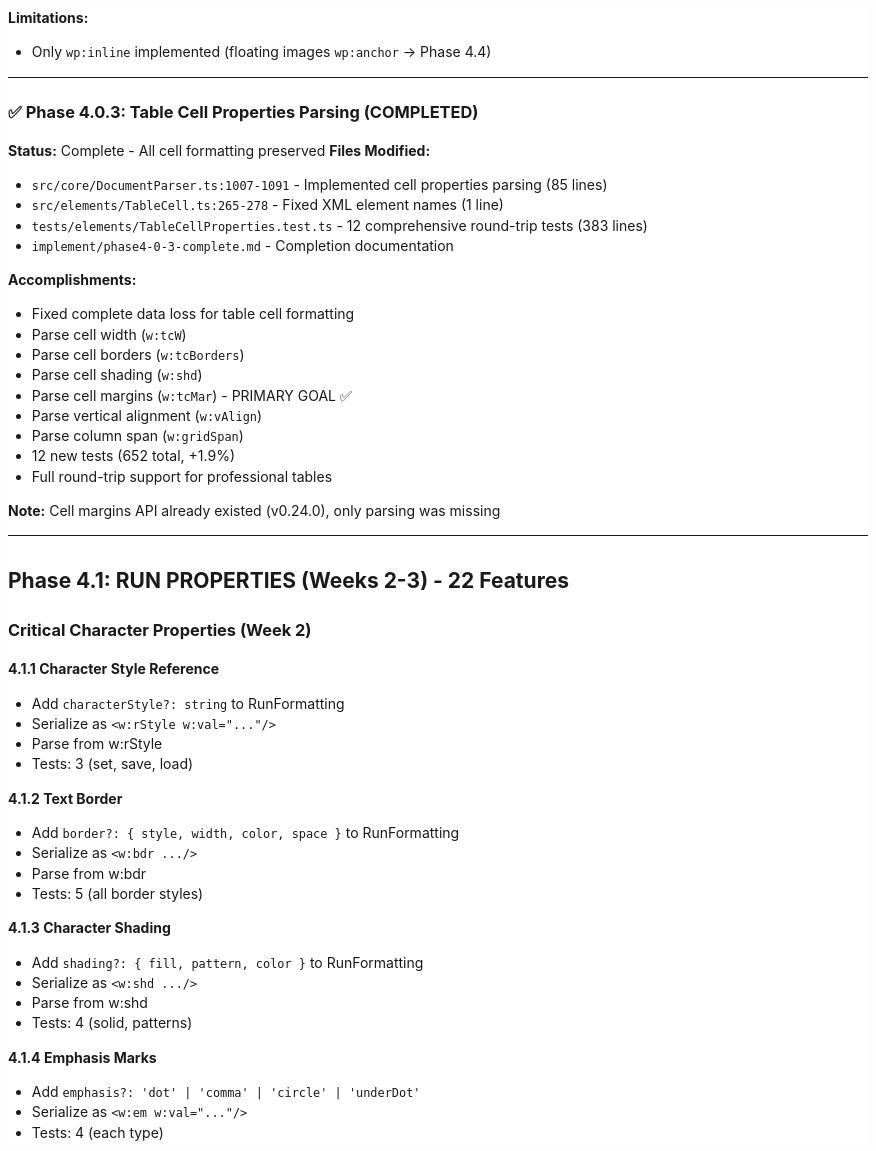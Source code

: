 **Limitations:**
- Only `wp:inline` implemented (floating images `wp:anchor` → Phase 4.4)

---

### ✅ Phase 4.0.3: Table Cell Properties Parsing (COMPLETED)
**Status:** Complete - All cell formatting preserved
**Files Modified:**
- `src/core/DocumentParser.ts:1007-1091` - Implemented cell properties parsing (85 lines)
- `src/elements/TableCell.ts:265-278` - Fixed XML element names (1 line)
- `tests/elements/TableCellProperties.test.ts` - 12 comprehensive round-trip tests (383 lines)
- `implement/phase4-0-3-complete.md` - Completion documentation

**Accomplishments:**
- Fixed complete data loss for table cell formatting
- Parse cell width (`w:tcW`)
- Parse cell borders (`w:tcBorders`)
- Parse cell shading (`w:shd`)
- Parse cell margins (`w:tcMar`) - PRIMARY GOAL ✅
- Parse vertical alignment (`w:vAlign`)
- Parse column span (`w:gridSpan`)
- 12 new tests (652 total, +1.9%)
- Full round-trip support for professional tables

**Note:** Cell margins API already existed (v0.24.0), only parsing was missing

---

## Phase 4.1: RUN PROPERTIES (Weeks 2-3) - 22 Features

### Critical Character Properties (Week 2)

**4.1.1 Character Style Reference**
- Add `characterStyle?: string` to RunFormatting
- Serialize as `<w:rStyle w:val="..."/>`
- Parse from w:rStyle
- Tests: 3 (set, save, load)

**4.1.2 Text Border**
- Add `border?: { style, width, color, space }` to RunFormatting
- Serialize as `<w:bdr .../>`
- Parse from w:bdr
- Tests: 5 (all border styles)

**4.1.3 Character Shading**
- Add `shading?: { fill, pattern, color }` to RunFormatting
- Serialize as `<w:shd .../>`
- Parse from w:shd
- Tests: 4 (solid, patterns)

**4.1.4 Emphasis Marks**
- Add `emphasis?: 'dot' | 'comma' | 'circle' | 'underDot'`
- Serialize as `<w:em w:val="..."/>`
- Tests: 4 (each type)
